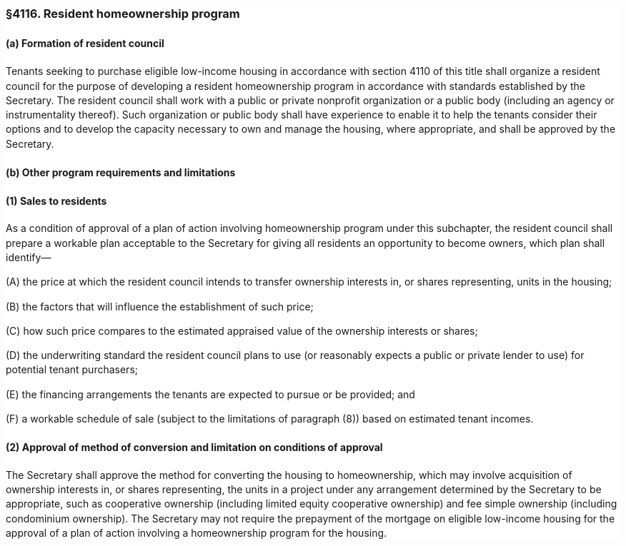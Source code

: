 ### §4116. Resident homeownership program ###

[]()

#### (a) Formation of resident council ####

Tenants seeking to purchase eligible low-income housing in accordance with section 4110 of this title shall organize a resident council for the purpose of developing a resident homeownership program in accordance with standards established by the Secretary. The resident council shall work with a public or private nonprofit organization or a public body (including an agency or instrumentality thereof). Such organization or public body shall have experience to enable it to help the tenants consider their options and to develop the capacity necessary to own and manage the housing, where appropriate, and shall be approved by the Secretary.

[]()

#### (b) Other program requirements and limitations ####

[]()

#### (1) Sales to residents ####

As a condition of approval of a plan of action involving homeownership program under this subchapter, the resident council shall prepare a workable plan acceptable to the Secretary for giving all residents an opportunity to become owners, which plan shall identify—

[]()

(A) the price at which the resident council intends to transfer ownership interests in, or shares representing, units in the housing;

[]()

(B) the factors that will influence the establishment of such price;

[]()

(C) how such price compares to the estimated appraised value of the ownership interests or shares;

[]()

(D) the underwriting standard the resident council plans to use (or reasonably expects a public or private lender to use) for potential tenant purchasers;

[]()

(E) the financing arrangements the tenants are expected to pursue or be provided; and

[]()

(F) a workable schedule of sale (subject to the limitations of paragraph (8)) based on estimated tenant incomes.

[]()

#### (2) Approval of method of conversion and limitation on conditions of approval ####

The Secretary shall approve the method for converting the housing to homeownership, which may involve acquisition of ownership interests in, or shares representing, the units in a project under any arrangement determined by the Secretary to be appropriate, such as cooperative ownership (including limited equity cooperative ownership) and fee simple ownership (including condominium ownership). The Secretary may not require the prepayment of the mortgage on eligible low-income housing for the approval of a plan of action involving a homeownership program for the housing.
